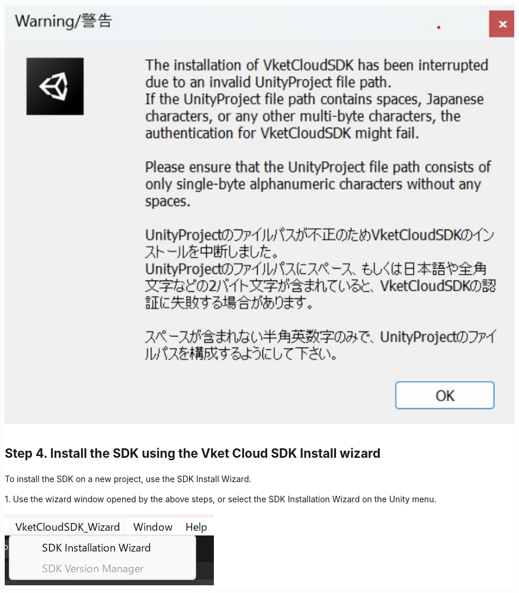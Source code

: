 ![SetupSDK_External](img/SetupSDK_External_28.jpg)

## Step 4. Install the SDK using the Vket Cloud SDK Install wizard

To install the SDK on a new project, use the SDK Install Wizard.

1\. Use the wizard window opened by the above steps, or select the SDK Installation Wizard on the Unity menu.

![SetupSDK_External](img/SetupSDK_External_08.jpg)

